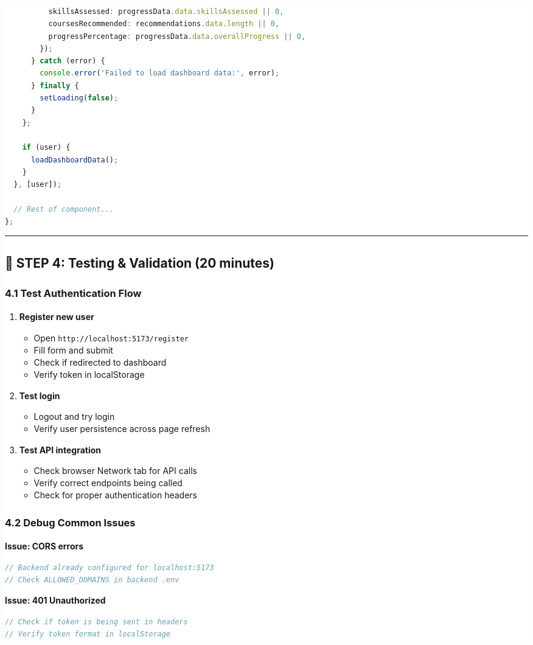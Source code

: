 ```javascript
          skillsAssessed: progressData.data.skillsAssessed || 0,
          coursesRecommended: recommendations.data.length || 0,
          progressPercentage: progressData.data.overallProgress || 0,
        });
      } catch (error) {
        console.error('Failed to load dashboard data:', error);
      } finally {
        setLoading(false);
      }
    };

    if (user) {
      loadDashboardData();
    }
  }, [user]);

  // Rest of component...
};
```

---

## 🧪 STEP 4: Testing & Validation (20 minutes)

### 4.1 Test Authentication Flow
1. **Register new user**
   - Open `http://localhost:5173/register`
   - Fill form and submit
   - Check if redirected to dashboard
   - Verify token in localStorage

2. **Test login**
   - Logout and try login
   - Verify user persistence across page refresh

3. **Test API integration**
   - Check browser Network tab for API calls
   - Verify correct endpoints being called
   - Check for proper authentication headers

### 4.2 Debug Common Issues

**Issue: CORS errors**
```javascript
// Backend already configured for localhost:5173
// Check ALLOWED_DOMAINS in backend .env
```

**Issue: 401 Unauthorized**
```javascript
// Check if token is being sent in headers
// Verify token format in localStorage
```

